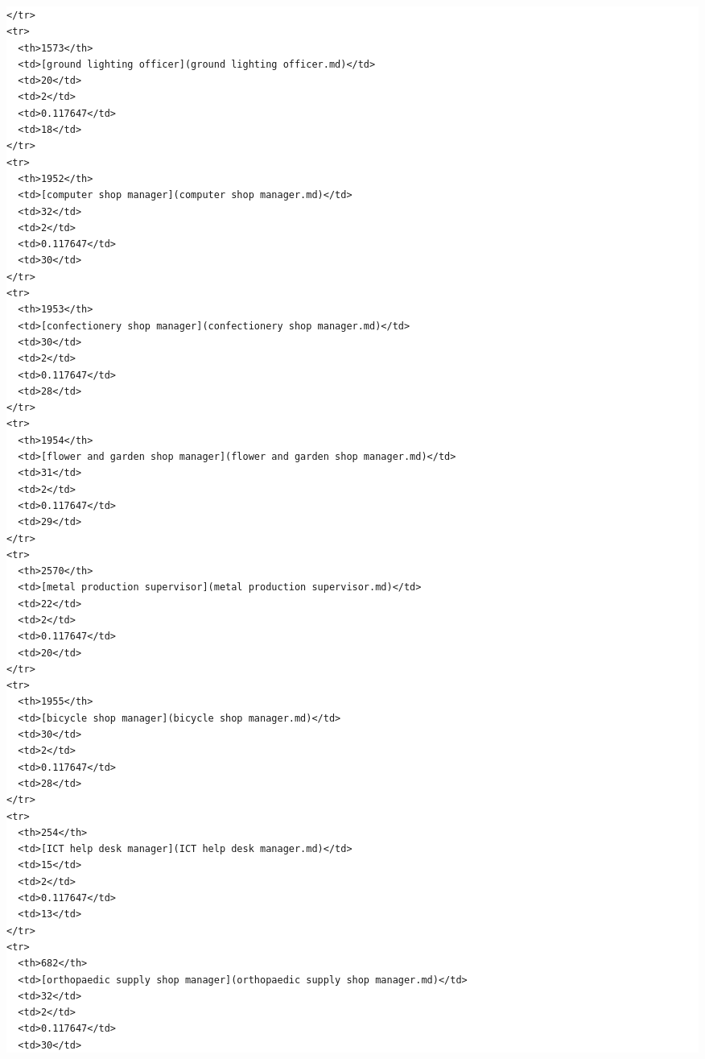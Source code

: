     </tr>
    <tr>
      <th>1573</th>
      <td>[ground lighting officer](ground lighting officer.md)</td>
      <td>20</td>
      <td>2</td>
      <td>0.117647</td>
      <td>18</td>
    </tr>
    <tr>
      <th>1952</th>
      <td>[computer shop manager](computer shop manager.md)</td>
      <td>32</td>
      <td>2</td>
      <td>0.117647</td>
      <td>30</td>
    </tr>
    <tr>
      <th>1953</th>
      <td>[confectionery shop manager](confectionery shop manager.md)</td>
      <td>30</td>
      <td>2</td>
      <td>0.117647</td>
      <td>28</td>
    </tr>
    <tr>
      <th>1954</th>
      <td>[flower and garden shop manager](flower and garden shop manager.md)</td>
      <td>31</td>
      <td>2</td>
      <td>0.117647</td>
      <td>29</td>
    </tr>
    <tr>
      <th>2570</th>
      <td>[metal production supervisor](metal production supervisor.md)</td>
      <td>22</td>
      <td>2</td>
      <td>0.117647</td>
      <td>20</td>
    </tr>
    <tr>
      <th>1955</th>
      <td>[bicycle shop manager](bicycle shop manager.md)</td>
      <td>30</td>
      <td>2</td>
      <td>0.117647</td>
      <td>28</td>
    </tr>
    <tr>
      <th>254</th>
      <td>[ICT help desk manager](ICT help desk manager.md)</td>
      <td>15</td>
      <td>2</td>
      <td>0.117647</td>
      <td>13</td>
    </tr>
    <tr>
      <th>682</th>
      <td>[orthopaedic supply shop manager](orthopaedic supply shop manager.md)</td>
      <td>32</td>
      <td>2</td>
      <td>0.117647</td>
      <td>30</td>